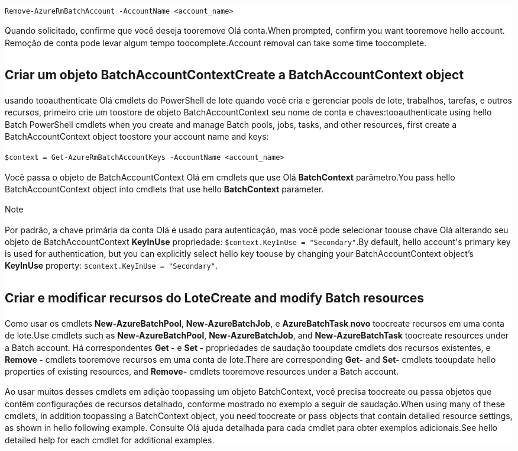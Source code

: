    Remove-AzureRmBatchAccount -AccountName <account_name>

<span data-ttu-id="d6f00-136">Quando solicitado, confirme que você deseja tooremove Olá conta.</span><span class="sxs-lookup"><span data-stu-id="d6f00-136">When prompted, confirm you want tooremove hello account.</span></span> <span data-ttu-id="d6f00-137">Remoção de conta pode levar algum tempo toocomplete.</span><span class="sxs-lookup"><span data-stu-id="d6f00-137">Account removal can take some time toocomplete.</span></span>

## <a name="create-a-batchaccountcontext-object"></a><span data-ttu-id="d6f00-138">Criar um objeto BatchAccountContext</span><span class="sxs-lookup"><span data-stu-id="d6f00-138">Create a BatchAccountContext object</span></span>
<span data-ttu-id="d6f00-139">usando tooauthenticate Olá cmdlets do PowerShell de lote quando você cria e gerenciar pools de lote, trabalhos, tarefas, e outros recursos, primeiro crie um toostore de objeto BatchAccountContext seu nome de conta e chaves:</span><span class="sxs-lookup"><span data-stu-id="d6f00-139">tooauthenticate using hello Batch PowerShell cmdlets when you create and manage Batch pools, jobs, tasks, and other resources, first create a BatchAccountContext object toostore your account name and keys:</span></span>

    $context = Get-AzureRmBatchAccountKeys -AccountName <account_name>

<span data-ttu-id="d6f00-140">Você passa o objeto de BatchAccountContext Olá em cmdlets que use Olá **BatchContext** parâmetro.</span><span class="sxs-lookup"><span data-stu-id="d6f00-140">You pass hello BatchAccountContext object into cmdlets that use hello **BatchContext** parameter.</span></span>

> [!NOTE]
> <span data-ttu-id="d6f00-141">Por padrão, a chave primária da conta Olá é usado para autenticação, mas você pode selecionar toouse chave Olá alterando seu objeto de BatchAccountContext **KeyInUse** propriedade: `$context.KeyInUse = "Secondary"`.</span><span class="sxs-lookup"><span data-stu-id="d6f00-141">By default, hello account's primary key is used for authentication, but you can explicitly select hello key toouse by changing your BatchAccountContext object’s **KeyInUse** property: `$context.KeyInUse = "Secondary"`.</span></span>
> 
> 

## <a name="create-and-modify-batch-resources"></a><span data-ttu-id="d6f00-142">Criar e modificar recursos do Lote</span><span class="sxs-lookup"><span data-stu-id="d6f00-142">Create and modify Batch resources</span></span>
<span data-ttu-id="d6f00-143">Como usar os cmdlets **New-AzureBatchPool**, **New-AzureBatchJob**, e **AzureBatchTask novo** toocreate recursos em uma conta de lote.</span><span class="sxs-lookup"><span data-stu-id="d6f00-143">Use cmdlets such as **New-AzureBatchPool**, **New-AzureBatchJob**, and **New-AzureBatchTask** toocreate resources under a Batch account.</span></span> <span data-ttu-id="d6f00-144">Há correspondentes **Get -** e **Set -** propriedades de saudação tooupdate cmdlets dos recursos existentes, e **Remove -** cmdlets tooremove recursos em uma conta de lote.</span><span class="sxs-lookup"><span data-stu-id="d6f00-144">There are corresponding **Get-** and **Set-** cmdlets tooupdate hello properties of existing resources, and  **Remove-** cmdlets tooremove resources under a Batch account.</span></span>

<span data-ttu-id="d6f00-145">Ao usar muitos desses cmdlets em adição toopassing um objeto BatchContext, você precisa toocreate ou passa objetos que contêm configurações de recursos detalhado, conforme mostrado no exemplo a seguir de saudação.</span><span class="sxs-lookup"><span data-stu-id="d6f00-145">When using many of these cmdlets, in addition toopassing a BatchContext object, you need toocreate or pass objects that contain detailed resource settings, as shown in hello following example.</span></span> <span data-ttu-id="d6f00-146">Consulte Olá ajuda detalhada para cada cmdlet para obter exemplos adicionais.</span><span class="sxs-lookup"><span data-stu-id="d6f00-146">See hello detailed help for each cmdlet for additional examples.</span></span>


[vm_marketplace]: https://azure.microsoft.com/marketplace/virtual-machines/